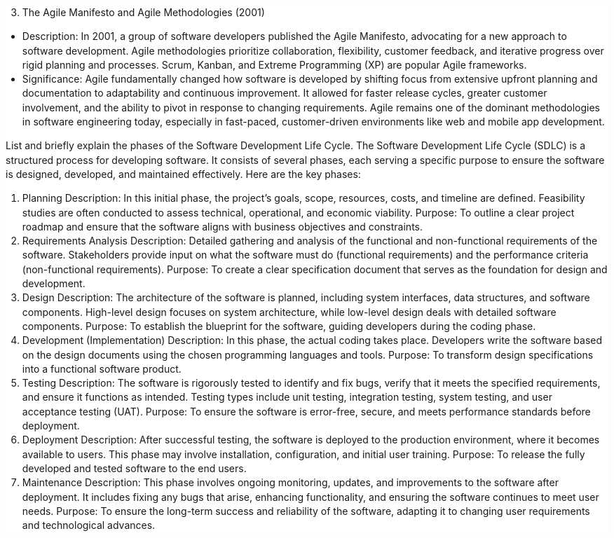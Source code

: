  3. The Agile Manifesto and Agile Methodologies (2001)
   - Description: In 2001, a group of software developers published the Agile Manifesto, advocating for a new approach to software development. Agile methodologies prioritize collaboration, flexibility, customer feedback, and iterative progress over rigid planning and processes. Scrum, Kanban, and Extreme Programming (XP) are popular Agile frameworks.
   - Significance: Agile fundamentally changed how software is developed by shifting focus from extensive upfront planning and documentation to adaptability and continuous improvement. It allowed for faster release cycles, greater customer involvement, and the ability to pivot in response to changing requirements. Agile remains one of the dominant methodologies in software engineering today, especially in fast-paced, customer-driven environments like web and mobile app development.

List and briefly explain the phases of the Software Development Life Cycle.
The Software Development Life Cycle (SDLC) is a structured process for developing software. It consists of several phases, each serving a specific purpose to ensure the software is designed, developed, and maintained effectively. Here are the key phases:

1. Planning
Description: In this initial phase, the project’s goals, scope, resources, costs, and timeline are defined. Feasibility studies are often conducted to assess technical, operational, and economic viability.
Purpose: To outline a clear project roadmap and ensure that the software aligns with business objectives and constraints.
2. Requirements Analysis
Description: Detailed gathering and analysis of the functional and non-functional requirements of the software. Stakeholders provide input on what the software must do (functional requirements) and the performance criteria (non-functional requirements).
Purpose: To create a clear specification document that serves as the foundation for design and development.
3. Design
Description: The architecture of the software is planned, including system interfaces, data structures, and software components. High-level design focuses on system architecture, while low-level design deals with detailed software components.
Purpose: To establish the blueprint for the software, guiding developers during the coding phase.
4. Development (Implementation)
Description: In this phase, the actual coding takes place. Developers write the software based on the design documents using the chosen programming languages and tools.
Purpose: To transform design specifications into a functional software product.
5. Testing
Description: The software is rigorously tested to identify and fix bugs, verify that it meets the specified requirements, and ensure it functions as intended. Testing types include unit testing, integration testing, system testing, and user acceptance testing (UAT).
Purpose: To ensure the software is error-free, secure, and meets performance standards before deployment.
6. Deployment
Description: After successful testing, the software is deployed to the production environment, where it becomes available to users. This phase may involve installation, configuration, and initial user training.
Purpose: To release the fully developed and tested software to the end users.
7. Maintenance
Description: This phase involves ongoing monitoring, updates, and improvements to the software after deployment. It includes fixing any bugs that arise, enhancing functionality, and ensuring the software continues to meet user needs.
Purpose: To ensure the long-term success and reliability of the software, adapting it to changing user requirements and technological advances.
